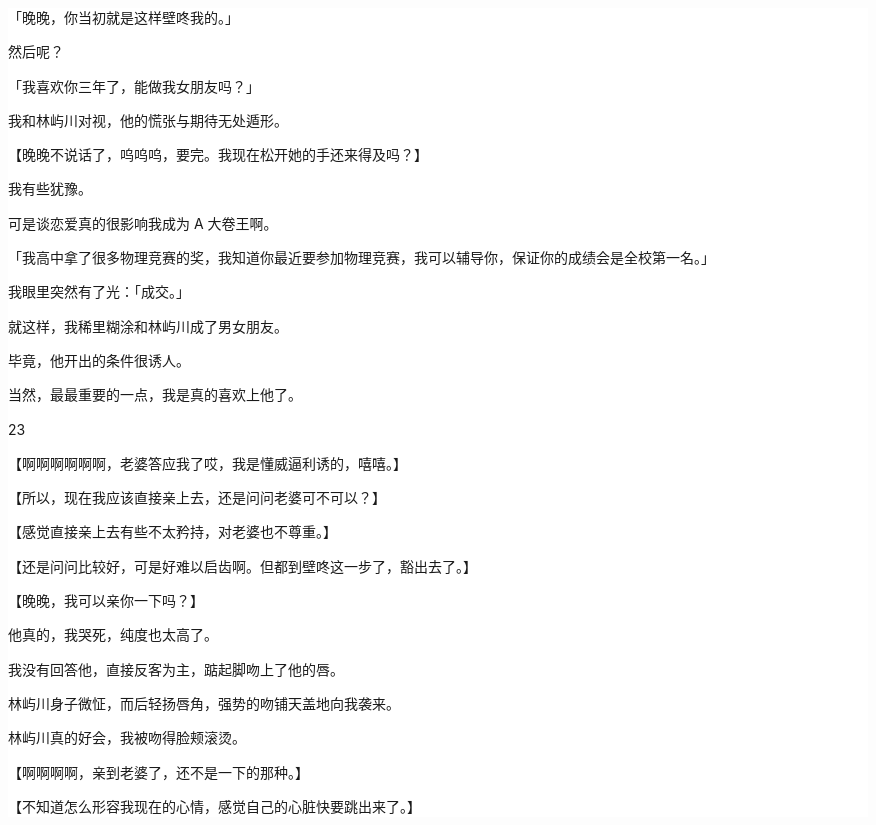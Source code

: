
「晚晚，你当初就是这样壁咚我的。」


然后呢？


「我喜欢你三年了，能做我女朋友吗？」


我和林屿川对视，他的慌张与期待无处遁形。


【晚晚不说话了，呜呜呜，要完。我现在松开她的手还来得及吗？】


我有些犹豫。


可是谈恋爱真的很影响我成为 A 大卷王啊。


「我高中拿了很多物理竞赛的奖，我知道你最近要参加物理竞赛，我可以辅导你，保证你的成绩会是全校第一名。」


我眼里突然有了光：「成交。」


就这样，我稀里糊涂和林屿川成了男女朋友。


毕竟，他开出的条件很诱人。


当然，最最重要的一点，我是真的喜欢上他了。


23


【啊啊啊啊啊啊，老婆答应我了哎，我是懂威逼利诱的，嘻嘻。】


【所以，现在我应该直接亲上去，还是问问老婆可不可以？】


【感觉直接亲上去有些不太矜持，对老婆也不尊重。】


【还是问问比较好，可是好难以启齿啊。但都到壁咚这一步了，豁出去了。】


【晚晚，我可以亲你一下吗？】


他真的，我哭死，纯度也太高了。


我没有回答他，直接反客为主，踮起脚吻上了他的唇。


林屿川身子微怔，而后轻扬唇角，强势的吻铺天盖地向我袭来。


林屿川真的好会，我被吻得脸颊滚烫。


【啊啊啊啊，亲到老婆了，还不是一下的那种。】


【不知道怎么形容我现在的心情，感觉自己的心脏快要跳出来了。】

